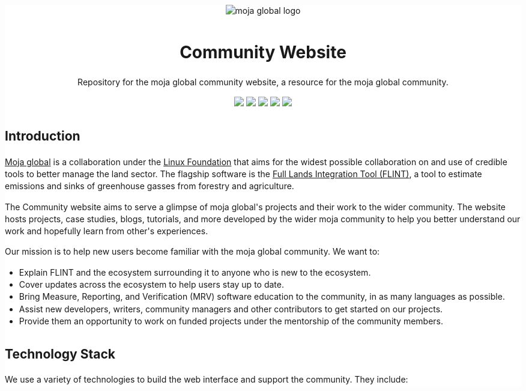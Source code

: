 <div align="center">
<img src="https://avatars.githubusercontent.com/u/19564969?v=4" alt="moja global logo" height ="auto" width="200" />
<br />
<h1>Community Website</h1>
<p>
Repository for the moja global community website, a resource for the moja global community.
</p>
<p align="center">
<a href="https://github.com/moja-global/community-website" alt="GitHub contributors">
<img src="https://img.shields.io/github/contributors/moja-global/community-website.svg" /></a>
<a href="https://github.com/moja-global/community-website" alt="GitHub issues by-label">
<img src="https://img.shields.io/github/issues/moja-global/community-website" /></a>
<a href="https://mojaglobal.slack.com/" alt="Slack">
<img src="https://img.shields.io/badge/Slack-@layer5.svg?logo=slack" /></a>
<a href="https://github.com/moja-global/community-website" alt="Twitter Follow">
<img src="https://img.shields.io/twitter/follow/mojaglobal.svg?label=Follow&style=social" /></a>
<a href="https://github.com/moja-global/community-website" alt="License">
<img src="https://img.shields.io/github/license/moja-global/community-website.svg" /></a>
</p>
</div>

## Introduction

[Moja global](http://moja.global/) is a collaboration under the [Linux Foundation](https://linuxfoundation.org/) that aims for the widest possible collaboration on and use of credible tools to better manage the land sector. The flagship software is the [Full Lands Integration Tool (FLINT)](https://github.com/moja-global/flint), a tool to estimate emissions and sinks of greenhouse gasses from forestry and agriculture.

The Community website aims to serve a glimpse of moja global's projects and their work to the wider community. The website hosts projects, case studies, blogs, tutorials, and more developed by the wider moja community to help you better understand our work and hopefully learn from other's experiences.

Our mission is to help new users become familiar with the moja global community. We want to:

- Explain FLINT and the ecosystem surrounding it to anyone who is new to the ecosystem.
- Cover updates across the ecosystem to help users stay up to date.
- Bring Measure, Reporting, and Verification (MRV) software education to the community, in as many languages as possible.
- Assist new developers, writers, community managers and other contributors to get started on our projects.
- Provide them an opportunity to work on funded projects under the mentorship of the community members.

## Technology Stack

We use a variety of technologies to build the web interface and support the community. They include:
